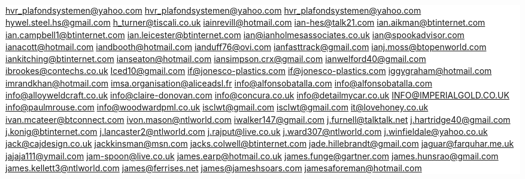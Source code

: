 hvr_plafondsystemen@yahoo.com
hvr_plafondsystemen@yahoo.com
hvr_plafondsystemen@yahoo.com
hywel.steel.hs@gmail.com
h_turner@tiscali.co.uk
iainrevill@hotmail.com
ian-hes@talk21.com
ian.aikman@btinternet.com
ian.campbell1@btinternet.com
ian.leicester@btinternet.com
ian@ianholmesassociates.co.uk
ian@spookadvisor.com
ianacott@hotmail.com
iandbooth@hotmail.com
ianduff76@ovi.com
ianfasttrack@gmail.com
ianj.moss@btopenworld.com
iankitching@btinternet.com
ianseaton@hotmail.com
iansimpson.crx@gmail.com
ianwelford40@gmail.com
ibrookes@contechs.co.uk
Iced10@gmail.com
if@jonesco-plastics.com
if@jonesco-plastics.com
iggygraham@hotmail.com
imrandkhan@hotmail.com
imsa.organisation@aliceadsl.fr
info@alfonsobatalla.com
info@alfonsobatalla.com
info@alloyweldcraft.co.uk
info@claire-donovan.com
info@concura.co.uk
info@detailmycar.co.uk
INFO@IMPERIALGOLD.CO.UK
info@paulmrouse.com
info@woodwardpml.co.uk
isclwt@gmail.com
isclwt@gmail.com
it@lovehoney.co.uk
ivan.mcateer@btconnect.com
ivon.mason@ntlworld.com
iwalker147@gmail.com
j.furnell@talktalk.net
j.hartridge40@gmail.com
j.konig@btinternet.com
j.lancaster2@ntlworld.com
j.rajput@live.co.uk
j.ward307@ntlworld.com
j.winfieldale@yahoo.co.uk
jack@cajdesign.co.uk
jackkinsman@msn.com
jacks.colwell@btinternet.com
jade.hillebrandt@gmail.com
jaguar@farquhar.me.uk
jajaja111@ymail.com
jam-spoon@live.co.uk
james.earp@hotmail.co.uk
james.funge@gartner.com
james.hunsrao@gmail.com
james.kellett3@ntlworld.com
james@ferrises.net
james@jameshsoars.com
jamesaforeman@hotmail.com